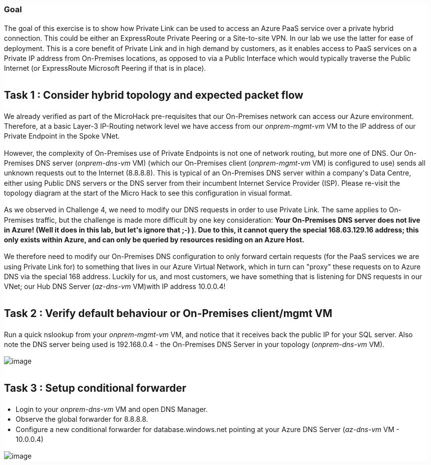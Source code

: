 ### Goal

The goal of this exercise is to show how Private Link can be used to access an Azure PaaS service over a private hybrid connection. This could be either an ExpressRoute Private Peering or a Site-to-site VPN. In our lab we use the latter for ease of deployment. This is a core benefit of Private Link and in high demand by customers, as it enables access to PaaS services on a Private IP address from On-Premises locations, as opposed to via a Public Interface which would typically traverse the Public Internet (or ExpressRoute Microsoft Peering if that is in place).

## Task 1 :  Consider hybrid topology and expected packet flow 

We already verified as part of the MicroHack pre-requisites that our On-Premises network can access our Azure environment. Therefore, at a basic Layer-3 IP-Routing network level we have access from our *onprem-mgmt-vm* VM to the IP address of our Private Endpoint in the Spoke VNet.

However, the complexity of On-Premises use of Private Endpoints is not one of network routing, but more one of DNS. Our On-Premises DNS server (*onprem-dns-vm* VM) (which our On-Premises client (*onprem-mgmt-vm* VM) is configured to use) sends all unknown requests out to the Internet (8.8.8.8). This is typical of an On-Premises DNS server within a company's Data Centre, either using Public DNS servers or the DNS server from their incumbent Internet Service Provider (ISP). Please re-visit the topology diagram at the start of the Micro Hack to see this configuration in visual format.

As we observed in Challenge 4, we need to modify our DNS requests in order to use Private Link. The same applies to On-Premises traffic, but the challenge is made more difficult by one key consideration: **Your On-Premises DNS server does not live in Azure! (Well it does in this lab, but let's ignore that ;-) ). Due to this, it cannot query the special 168.63.129.16 address; this only exists within Azure, and can only be queried by resources residing on an Azure Host.**

We therefore need to modify our On-Premises DNS configuration to only forward certain requests (for the PaaS services we are using Private Link for) to something that lives in our Azure Virtual Network, which in turn can "proxy" these requests on to Azure DNS via the special 168 address. Luckily for us, and most customers, we have something that is listening for DNS requests in our VNet; our Hub DNS Server (*az-dns-vm* VM)with IP address 10.0.0.4!

## Task 2 :  Verify default behaviour or On-Premises client/mgmt VM

Run a quick nslookup from your *onprem-mgmt-vm* VM, and notice that it receives back the public IP for your SQL server. Also note the DNS server being used is 192.168.0.4 - the On-Premises DNS Server in your topology (*onprem-dns-vm* VM).

![image](images/13.PNG)

## Task 3 :  Setup conditional forwarder

- Login to your *onprem-dns-vm* VM and open DNS Manager. 
- Observe the global forwarder for 8.8.8.8.
- Configure a new conditional forwarder for database.windows.net pointing at your Azure DNS Server (*az-dns-vm* VM - 10.0.0.4)

![image](images/14.PNG)
